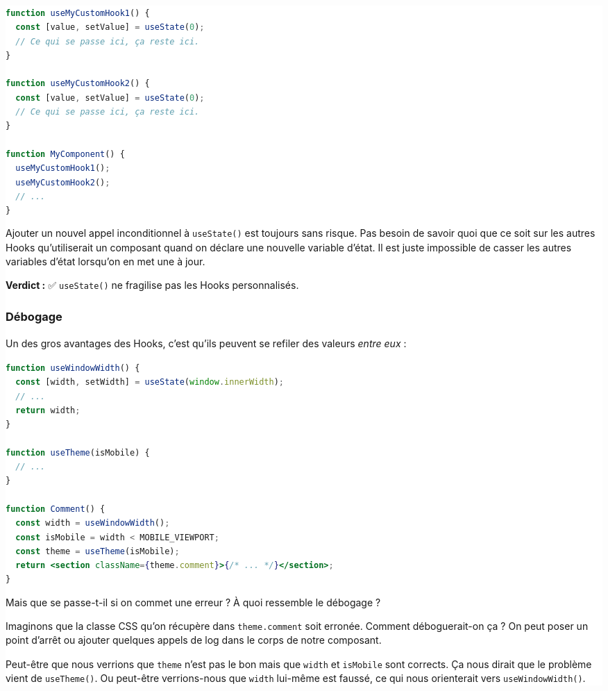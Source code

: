 ```jsx
function useMyCustomHook1() {
  const [value, setValue] = useState(0);
  // Ce qui se passe ici, ça reste ici.
}

function useMyCustomHook2() {
  const [value, setValue] = useState(0);
  // Ce qui se passe ici, ça reste ici.
}

function MyComponent() {
  useMyCustomHook1();
  useMyCustomHook2();
  // ...
}
```

Ajouter un nouvel appel inconditionnel à `useState()` est toujours sans risque. Pas besoin de savoir quoi que ce soit sur les autres Hooks qu’utiliserait un composant quand on déclare une nouvelle variable d’état. Il est juste impossible de casser les autres variables d’état lorsqu’on en met une à jour.

**Verdict :** ✅ `useState()` ne fragilise pas les Hooks personnalisés.

### Débogage

Un des gros avantages des Hooks, c’est qu’ils peuvent se refiler des valeurs *entre eux* :

```jsx {4,12,14}
function useWindowWidth() {
  const [width, setWidth] = useState(window.innerWidth);
  // ...
  return width;
}

function useTheme(isMobile) {
  // ...
}

function Comment() {
  const width = useWindowWidth();
  const isMobile = width < MOBILE_VIEWPORT;
  const theme = useTheme(isMobile);
  return <section className={theme.comment}>{/* ... */}</section>;
}
```

Mais que se passe-t-il si on commet une erreur ? À quoi ressemble le débogage ?

Imaginons que la classe CSS qu’on récupère dans `theme.comment` soit erronée. Comment déboguerait-on ça ? On peut poser un point d’arrêt ou ajouter quelques appels de log dans le corps de notre composant.

Peut-être que nous verrions que `theme` n’est pas le bon mais que `width` et `isMobile` sont corrects. Ça nous dirait que le problème vient de `useTheme()`. Ou peut-être verrions-nous que `width` lui-même est faussé, ce qui nous orienterait vers `useWindowWidth()`.
